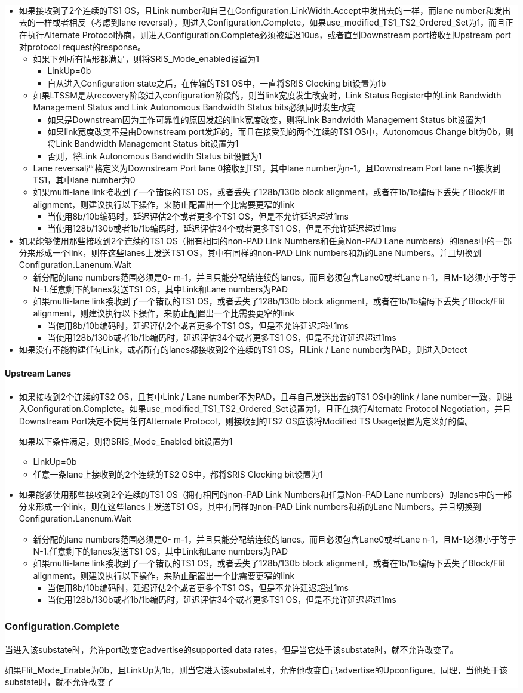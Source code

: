 - 如果接收到了2个连续的TS1 OS，且Link number和自己在Configuration.LinkWidth.Accept中发出去的一样，而lane number和发出去的一样或者相反（考虑到lane reversal），则进入Configuration.Complete。如果use_modified_TS1_TS2_Ordered_Set为1，而且正在执行Alternate Protocol协商，则进入Configuration.Complete必须被延迟10us，或者直到Downstream port接收到Upstream port对protocol request的response。
  - 如果下列所有情形都满足，则将SRIS_Mode_enabled设置为1
    - LinkUp=0b
    - 自从进入Configuration state之后，在传输的TS1 OS中，一直将SRIS Clocking bit设置为1b
  - 如果LTSSM是从recovery阶段进入configuration阶段的，则当link宽度发生改变时，Link Status Register中的Link Bandwidth Management Status and Link Autonomous Bandwidth Status bits必须同时发生改变
    - 如果是Downstream因为工作可靠性的原因发起的link宽度改变，则将Link Bandwidth Management Status bit设置为1
    - 如果link宽度改变不是由Downstream port发起的，而且在接受到的两个连续的TS1 OS中，Autonomous Change bit为0b，则将Link Bandwidth Management Status bit设置为1
    - 否则，将Link Autonomous Bandwidth Status bit设置为1
  - Lane reversal严格定义为Downstream Port lane 0接收到TS1，其中lane number为n-1。且Downstream Port lane n-1接收到TS1，其中lane number为0
  - 如果multi-lane link接收到了一个错误的TS1 OS，或者丢失了128b/130b block alignment，或者在1b/1b编码下丢失了Block/Flit alignment，则建议执行以下操作，来防止配置出一个比需要更窄的link
    - 当使用8b/10b编码时，延迟评估2个或者更多个TS1 OS，但是不允许延迟超过1ms
    - 当使用128b/130b或者1b/1b编码时，延迟评估34个或者更多TS1 OS，但是不允许延迟超过1ms
- 如果能够使用那些接收到2个连续的TS1 OS（拥有相同的non-PAD Link Numbers和任意Non-PAD Lane numbers）的lanes中的一部分来形成一个link，则在这些lanes上发送TS1 OS，其中有同样的non-PAD Link numbers和新的Lane Numbers。并且切换到Configuration.Lanenum.Wait
  - 新分配的lane numbers范围必须是0- m-1，并且只能分配给连续的lanes。而且必须包含Lane0或者Lane n-1，且M-1必须小于等于N-1.任意剩下的lanes发送TS1 OS，其中Link和Lane numbers为PAD
  - 如果multi-lane link接收到了一个错误的TS1 OS，或者丢失了128b/130b block alignment，或者在1b/1b编码下丢失了Block/Flit alignment，则建议执行以下操作，来防止配置出一个比需要更窄的link
    - 当使用8b/10b编码时，延迟评估2个或者更多个TS1 OS，但是不允许延迟超过1ms
    - 当使用128b/130b或者1b/1b编码时，延迟评估34个或者更多TS1 OS，但是不允许延迟超过1ms
- 如果没有不能构建任何Link，或者所有的lanes都接收到2个连续的TS1 OS，且Link / Lane number为PAD，则进入Detect
#### Upstream Lanes
- 如果接收到2个连续的TS2 OS，且其中Link / Lane number不为PAD，且与自己发送出去的TS1 OS中的link / lane number一致，则进入Configuration.Complete。如果use_modified_TS1_TS2_Ordered_Set设置为1，且正在执行Alternate Protocol Negotiation，并且Downstream Port决定不使用任何Alternate Protocol，则接收到的TS2 OS应该将Modified TS Usage设置为定义好的值。

  如果以下条件满足，则将SRIS_Mode_Enabled bit设置为1

  - LinkUp=0b
  - 任意一条lane上接收到的2个连续的TS2 OS中，都将SRIS Clocking bit设置为1

- 如果能够使用那些接收到2个连续的TS1 OS（拥有相同的non-PAD Link Numbers和任意Non-PAD Lane numbers）的lanes中的一部分来形成一个link，则在这些lanes上发送TS1 OS，其中有同样的non-PAD Link numbers和新的Lane Numbers。并且切换到Configuration.Lanenum.Wait

  - 新分配的lane numbers范围必须是0- m-1，并且只能分配给连续的lanes。而且必须包含Lane0或者Lane n-1，且M-1必须小于等于N-1.任意剩下的lanes发送TS1 OS，其中Link和Lane numbers为PAD
  - 如果multi-lane link接收到了一个错误的TS1 OS，或者丢失了128b/130b block alignment，或者在1b/1b编码下丢失了Block/Flit alignment，则建议执行以下操作，来防止配置出一个比需要更窄的link
    - 当使用8b/10b编码时，延迟评估2个或者更多个TS1 OS，但是不允许延迟超过1ms
    - 当使用128b/130b或者1b/1b编码时，延迟评估34个或者更多TS1 OS，但是不允许延迟超过1ms
### Configuration.Complete
当进入该substate时，允许port改变它advertise的supported data rates，但是当它处于该substate时，就不允许改变了。

如果Flit_Mode_Enable为0b，且LinkUp为1b，则当它进入该substate时，允许他改变自己advertise的Upconfigure。同理，当他处于该substate时，就不允许改变了
